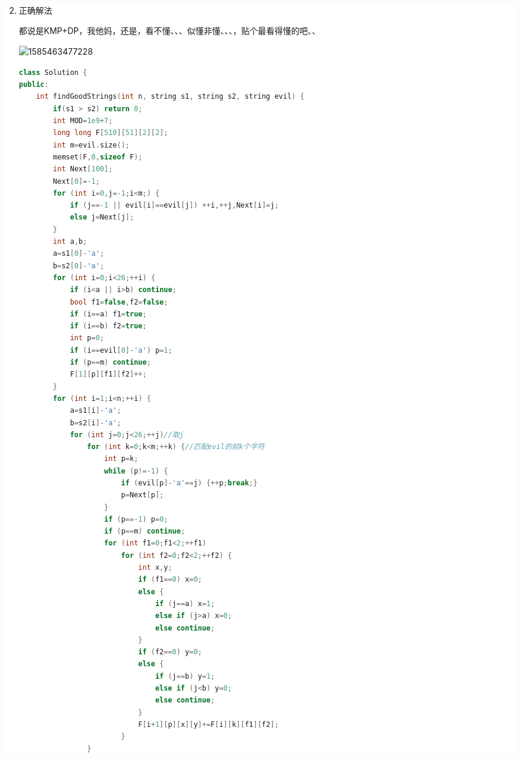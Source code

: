 2. 正确解法

   都说是KMP+DP，我他妈，还是，看不懂、、、似懂非懂、、、，贴个最看得懂的吧、、

   ![1585463477228](C:\Users\surface\AppData\Roaming\Typora\typora-user-images\1585463477228.png)

   ```c++
   class Solution {
   public:
       int findGoodStrings(int n, string s1, string s2, string evil) {
           if(s1 > s2) return 0;
           int MOD=1e9+7;
           long long F[510][51][2][2];
           int m=evil.size();
           memset(F,0,sizeof F);
           int Next[100];
           Next[0]=-1;
           for (int i=0,j=-1;i<m;) {
               if (j==-1 || evil[i]==evil[j]) ++i,++j,Next[i]=j;
               else j=Next[j];
           }
           int a,b;
           a=s1[0]-'a';
           b=s2[0]-'a';
           for (int i=0;i<26;++i) {
               if (i<a || i>b) continue;
               bool f1=false,f2=false;
               if (i==a) f1=true;
               if (i==b) f2=true;
               int p=0;
               if (i==evil[0]-'a') p=1;
               if (p==m) continue;
               F[1][p][f1][f2]++;
           }
           for (int i=1;i<n;++i) {
               a=s1[i]-'a';
               b=s2[i]-'a';
               for (int j=0;j<26;++j)//取j
                   for (int k=0;k<m;++k) {//匹配evil的前k个字符
                       int p=k;
                       while (p!=-1) {
                           if (evil[p]-'a'==j) {++p;break;}
                           p=Next[p];
                       }
                       if (p==-1) p=0;
                       if (p==m) continue;
                       for (int f1=0;f1<2;++f1)
                           for (int f2=0;f2<2;++f2) {
                               int x,y;
                               if (f1==0) x=0;
                               else {
                                   if (j==a) x=1;
                                   else if (j>a) x=0;
                                   else continue;
                               }
                               if (f2==0) y=0;
                               else {
                                   if (j==b) y=1;
                                   else if (j<b) y=0;
                                   else continue;
                               }
                               F[i+1][p][x][y]+=F[i][k][f1][f2];
                           }
                   }
   ```